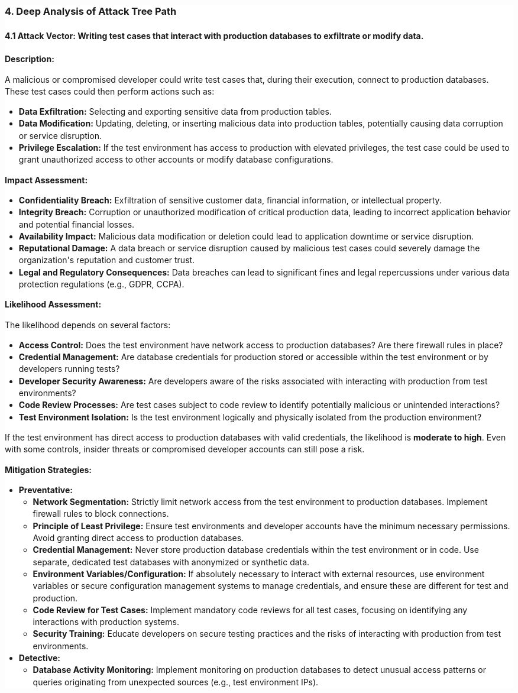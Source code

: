 ### 4. Deep Analysis of Attack Tree Path

#### 4.1 Attack Vector: Writing test cases that interact with production databases to exfiltrate or modify data.

**Description:**

A malicious or compromised developer could write test cases that, during their execution, connect to production databases. These test cases could then perform actions such as:

* **Data Exfiltration:**  Selecting and exporting sensitive data from production tables.
* **Data Modification:**  Updating, deleting, or inserting malicious data into production tables, potentially causing data corruption or service disruption.
* **Privilege Escalation:**  If the test environment has access to production with elevated privileges, the test case could be used to grant unauthorized access to other accounts or modify database configurations.

**Impact Assessment:**

* **Confidentiality Breach:** Exfiltration of sensitive customer data, financial information, or intellectual property.
* **Integrity Breach:** Corruption or unauthorized modification of critical production data, leading to incorrect application behavior and potential financial losses.
* **Availability Impact:**  Malicious data modification or deletion could lead to application downtime or service disruption.
* **Reputational Damage:**  A data breach or service disruption caused by malicious test cases could severely damage the organization's reputation and customer trust.
* **Legal and Regulatory Consequences:**  Data breaches can lead to significant fines and legal repercussions under various data protection regulations (e.g., GDPR, CCPA).

**Likelihood Assessment:**

The likelihood depends on several factors:

* **Access Control:**  Does the test environment have network access to production databases? Are there firewall rules in place?
* **Credential Management:** Are database credentials for production stored or accessible within the test environment or by developers running tests?
* **Developer Security Awareness:** Are developers aware of the risks associated with interacting with production from test environments?
* **Code Review Processes:** Are test cases subject to code review to identify potentially malicious or unintended interactions?
* **Test Environment Isolation:** Is the test environment logically and physically isolated from the production environment?

If the test environment has direct access to production databases with valid credentials, the likelihood is **moderate to high**. Even with some controls, insider threats or compromised developer accounts can still pose a risk.

**Mitigation Strategies:**

* **Preventative:**
    * **Network Segmentation:**  Strictly limit network access from the test environment to production databases. Implement firewall rules to block connections.
    * **Principle of Least Privilege:** Ensure test environments and developer accounts have the minimum necessary permissions. Avoid granting direct access to production databases.
    * **Credential Management:**  Never store production database credentials within the test environment or in code. Use separate, dedicated test databases with anonymized or synthetic data.
    * **Environment Variables/Configuration:** If absolutely necessary to interact with external resources, use environment variables or secure configuration management systems to manage credentials, and ensure these are different for test and production.
    * **Code Review for Test Cases:** Implement mandatory code reviews for all test cases, focusing on identifying any interactions with production systems.
    * **Security Training:** Educate developers on secure testing practices and the risks of interacting with production from test environments.
* **Detective:**
    * **Database Activity Monitoring:** Implement monitoring on production databases to detect unusual access patterns or queries originating from unexpected sources (e.g., test environment IPs).
